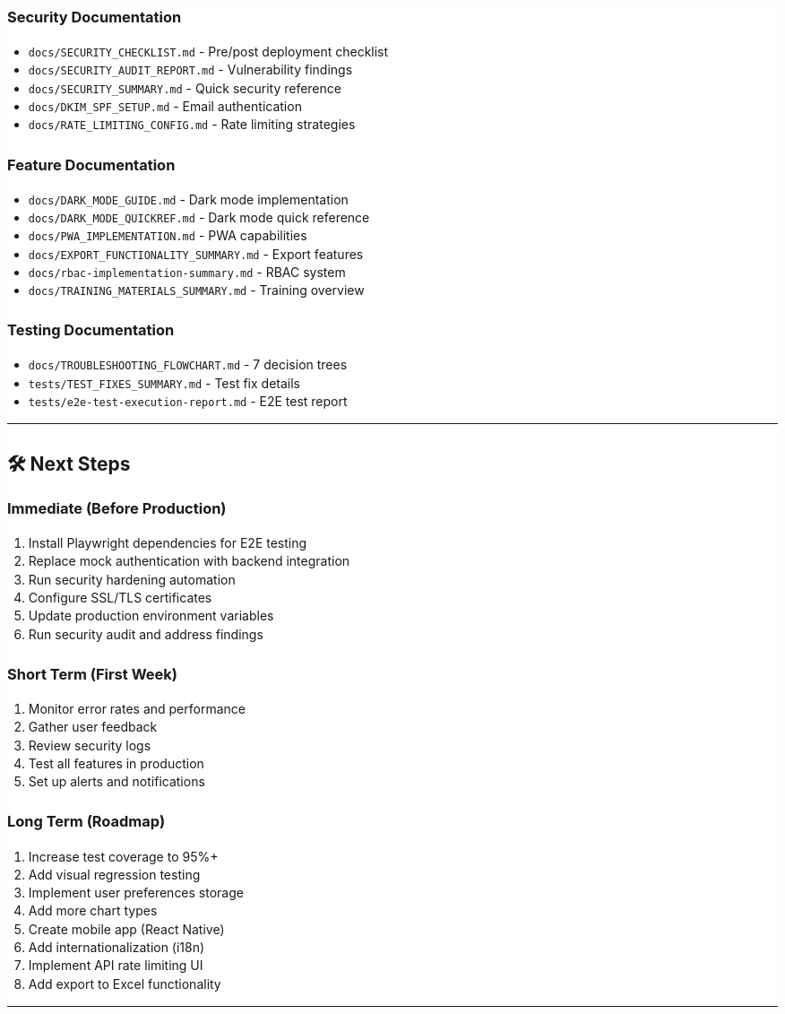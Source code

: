 ### Security Documentation
- `docs/SECURITY_CHECKLIST.md` - Pre/post deployment checklist
- `docs/SECURITY_AUDIT_REPORT.md` - Vulnerability findings
- `docs/SECURITY_SUMMARY.md` - Quick security reference
- `docs/DKIM_SPF_SETUP.md` - Email authentication
- `docs/RATE_LIMITING_CONFIG.md` - Rate limiting strategies

### Feature Documentation
- `docs/DARK_MODE_GUIDE.md` - Dark mode implementation
- `docs/DARK_MODE_QUICKREF.md` - Dark mode quick reference
- `docs/PWA_IMPLEMENTATION.md` - PWA capabilities
- `docs/EXPORT_FUNCTIONALITY_SUMMARY.md` - Export features
- `docs/rbac-implementation-summary.md` - RBAC system
- `docs/TRAINING_MATERIALS_SUMMARY.md` - Training overview

### Testing Documentation
- `docs/TROUBLESHOOTING_FLOWCHART.md` - 7 decision trees
- `tests/TEST_FIXES_SUMMARY.md` - Test fix details
- `tests/e2e-test-execution-report.md` - E2E test report

---

## 🛠️ Next Steps

### Immediate (Before Production)
1. Install Playwright dependencies for E2E testing
2. Replace mock authentication with backend integration
3. Run security hardening automation
4. Configure SSL/TLS certificates
5. Update production environment variables
6. Run security audit and address findings

### Short Term (First Week)
1. Monitor error rates and performance
2. Gather user feedback
3. Review security logs
4. Test all features in production
5. Set up alerts and notifications

### Long Term (Roadmap)
1. Increase test coverage to 95%+
2. Add visual regression testing
3. Implement user preferences storage
4. Add more chart types
5. Create mobile app (React Native)
6. Add internationalization (i18n)
7. Implement API rate limiting UI
8. Add export to Excel functionality

---